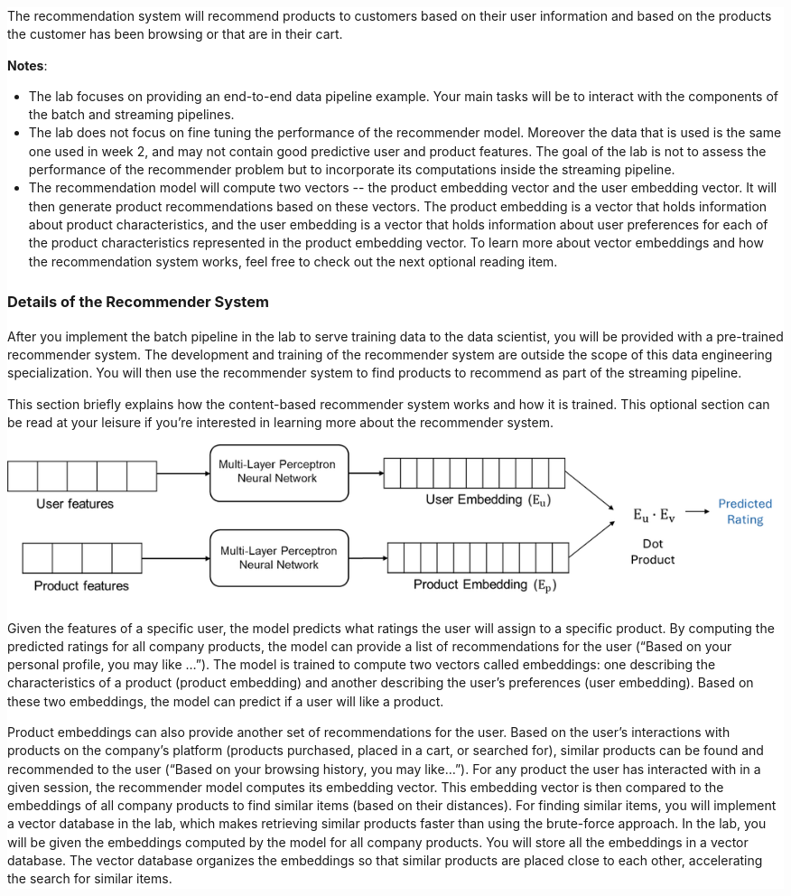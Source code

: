 The recommendation system will recommend products to customers based on their user information and based on the products the customer has been browsing or that are in their cart.

**Notes**:

- The lab focuses on providing an end-to-end data pipeline example. Your main tasks will be to interact with the components of the batch and streaming pipelines.
- The lab does not focus on fine tuning the performance of the recommender model. Moreover the data that is used is the same one used in week 2, and may not contain good predictive user and product features. The goal of the lab is not to assess the performance of the recommender problem but to incorporate its computations inside the streaming pipeline.
- The recommendation model will compute two vectors -- the product embedding vector and the user embedding vector. It will then generate product recommendations based on these vectors. The product embedding is a vector that holds information about product characteristics, and the user embedding is a vector that holds information about user preferences for each of the product characteristics represented in the product embedding vector. To learn more about vector embeddings and how the recommendation system works, feel free to check out the next optional reading item.

### Details of the Recommender System

After you implement the batch pipeline in the lab to serve training data to the data scientist, you will be provided with a pre-trained recommender system. The development and training of the recommender system are outside the scope of this data engineering specialization. You will then use the recommender system to find products to recommend as part of the streaming pipeline.

This section briefly explains how the content-based recommender system works and how it is trained. This optional section can be read at your leisure if you’re interested in learning more about the recommender system.

![recommendation-model](/data-engineering/deeplearning.ai-data-engineering-professional-certificate/01-introduction-to-data-engineering/assets/recommendation-model.png)

Given the features of a specific user, the model predicts what ratings the user will assign to a specific product. By computing the predicted ratings for all company products, the model can provide a list of recommendations for the user (“Based on your personal profile, you may like …”). The model is trained to compute two vectors called embeddings: one describing the characteristics of a product (product embedding) and another describing the user’s preferences (user embedding). Based on these two embeddings, the model can predict if a user will like a product.

Product embeddings can also provide another set of recommendations for the user. Based on the user’s interactions with products on the company’s platform (products purchased, placed in a cart, or searched for), similar products can be found and recommended to the user (“Based on your browsing history, you may like…”). For any product the user has interacted with in a given session, the recommender model computes its embedding vector. This embedding vector is then compared to the embeddings of all company products to find similar items (based on their distances). For finding similar items, you will implement a vector database in the lab, which makes retrieving similar products faster than using the brute-force approach. In the lab, you will be given the embeddings computed by the model for all company products. You will store all the embeddings in a vector database. The vector database organizes the embeddings so that similar products are placed close to each other, accelerating the search for similar items.
